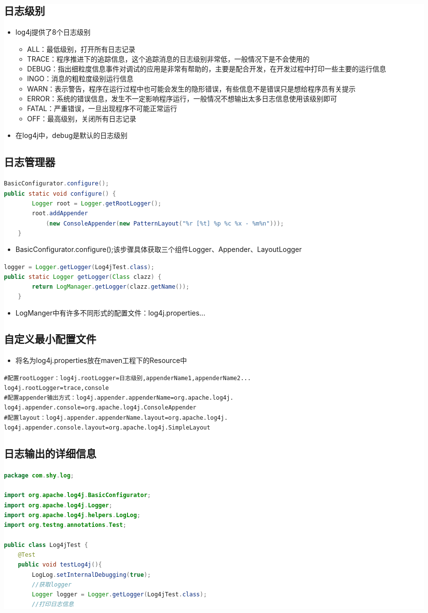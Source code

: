 ## 日志级别

* log4j提供了8个日志级别
  * ALL：最低级别，打开所有日志记录
  * TRACE：程序推进下的追踪信息，这个追踪消息的日志级别非常低，一般情况下是不会使用的
  * DEBUG：指出细粒度信息事件对调试的应用是非常有帮助的，主要是配合开发，在开发过程中打印一些主要的运行信息
  * INGO：消息的粗粒度级别运行信息
  * WARN：表示警告，程序在运行过程中也可能会发生的隐形错误，有些信息不是错误只是想给程序员有关提示
  * ERROR：系统的错误信息，发生不一定影响程序运行，一般情况不想输出太多日志信息使用该级别即可
  * FATAL：严重错误，一旦出现程序不可能正常运行
  * OFF：最高级别，关闭所有日志记录

* 在log4j中，debug是默认的日志级别

## 日志管理器

```java
BasicConfigurator.configure();
public static void configure() {
        Logger root = Logger.getRootLogger();
        root.addAppender
            (new ConsoleAppender(new PatternLayout("%r [%t] %p %c %x - %m%n")));
    }
```

* BasicConfigurator.configure();该步骤具体获取三个组件Logger、Appender、LayoutLogger 

```java
logger = Logger.getLogger(Log4jTest.class);
public static Logger getLogger(Class clazz) {
        return LogManager.getLogger(clazz.getName());
    }
```

* LogManger中有许多不同形式的配置文件：log4j.properties...

## 自定义最小配置文件

* 将名为log4j.properties放在maven工程下的Resource中

```properties
#配置rootLogger：log4j.rootLogger=日志级别,appenderName1,appenderName2...
log4j.rootLogger=trace,console
#配置appender输出方式：log4j.appender.appenderName=org.apache.log4j.
log4j.appender.console=org.apache.log4j.ConsoleAppender
#配置layout：log4j.appender.appenderName.layout=org.apache.log4j.
log4j.appender.console.layout=org.apache.log4j.SimpleLayout
```

## 日志输出的详细信息

```java
package com.shy.log;

import org.apache.log4j.BasicConfigurator;
import org.apache.log4j.Logger;
import org.apache.log4j.helpers.LogLog;
import org.testng.annotations.Test;

public class Log4jTest {
    @Test
    public void testLog4j(){
        LogLog.setInternalDebugging(true);
        //获取logger
        Logger logger = Logger.getLogger(Log4jTest.class);
        //打印日志信息
```